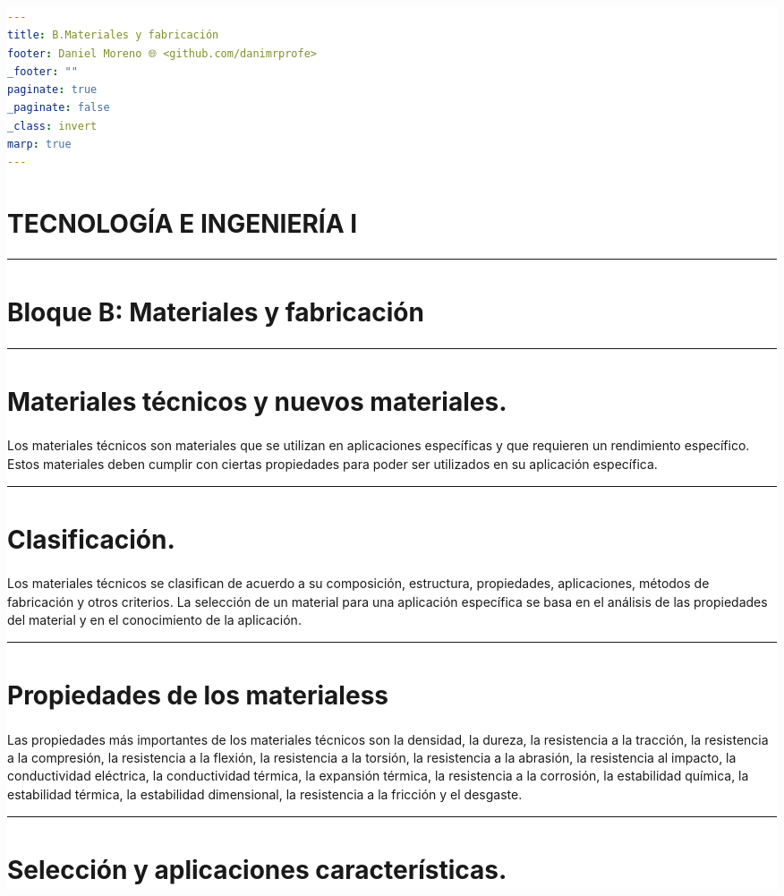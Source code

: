 ```yaml
---
title: B.Materiales y fabricación
footer: Daniel Moreno 🌐 <github.com/danimrprofe>
_footer: ""
paginate: true
_paginate: false
_class: invert
marp: true
---
```


# TECNOLOGÍA E INGENIERÍA I

---

#  Bloque B: Materiales y fabricación
---
# Materiales técnicos y nuevos materiales.

Los materiales técnicos son materiales que se utilizan en aplicaciones específicas y que requieren un rendimiento específico. Estos materiales deben cumplir con ciertas propiedades para poder ser utilizados en su aplicación específica.

---
# Clasificación.

Los materiales técnicos se clasifican de acuerdo a su composición, estructura, propiedades, aplicaciones, métodos de fabricación y otros criterios. La selección de un material para una aplicación específica se basa en el análisis de las propiedades del material y en el conocimiento de la aplicación.

---

# Propiedades de los materialess

Las propiedades más importantes de los materiales técnicos son la densidad, la dureza, la resistencia a la tracción, la resistencia a la compresión, la resistencia a la flexión, la resistencia a la torsión, la resistencia a la abrasión, la resistencia al impacto, la conductividad eléctrica, la conductividad térmica, la expansión térmica, la resistencia a la corrosión, la estabilidad química, la estabilidad térmica, la estabilidad dimensional, la resistencia a la fricción y el desgaste.

---
# Selección y aplicaciones características.
